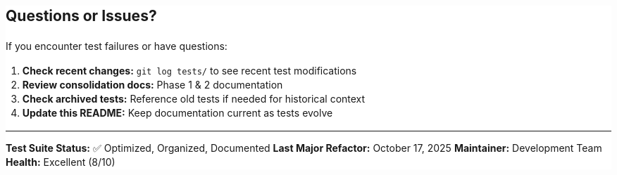 
## Questions or Issues?

If you encounter test failures or have questions:

1. **Check recent changes:** `git log tests/` to see recent test modifications
2. **Review consolidation docs:** Phase 1 & 2 documentation
3. **Check archived tests:** Reference old tests if needed for historical context
4. **Update this README:** Keep documentation current as tests evolve

---

**Test Suite Status:** ✅ Optimized, Organized, Documented
**Last Major Refactor:** October 17, 2025
**Maintainer:** Development Team
**Health:** Excellent (8/10)
